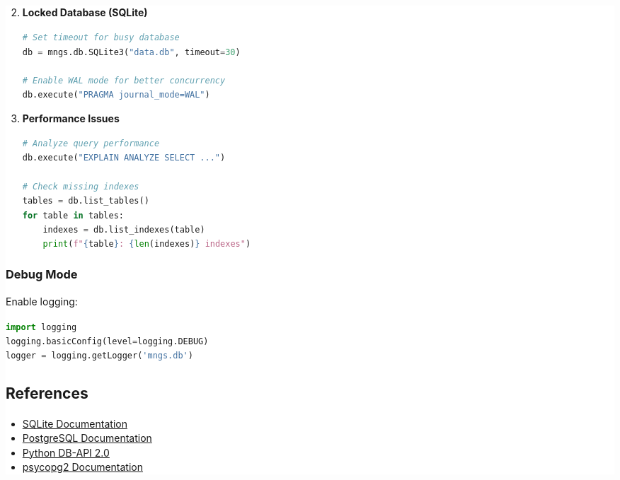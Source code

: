 2. **Locked Database (SQLite)**
   ```python
   # Set timeout for busy database
   db = mngs.db.SQLite3("data.db", timeout=30)
   
   # Enable WAL mode for better concurrency
   db.execute("PRAGMA journal_mode=WAL")
   ```

3. **Performance Issues**
   ```python
   # Analyze query performance
   db.execute("EXPLAIN ANALYZE SELECT ...")
   
   # Check missing indexes
   tables = db.list_tables()
   for table in tables:
       indexes = db.list_indexes(table)
       print(f"{table}: {len(indexes)} indexes")
   ```

### Debug Mode
Enable logging:
```python
import logging
logging.basicConfig(level=logging.DEBUG)
logger = logging.getLogger('mngs.db')
```

## References

- [SQLite Documentation](https://www.sqlite.org/docs.html)
- [PostgreSQL Documentation](https://www.postgresql.org/docs/)
- [Python DB-API 2.0](https://www.python.org/dev/peps/pep-0249/)
- [psycopg2 Documentation](https://www.psycopg.org/docs/)